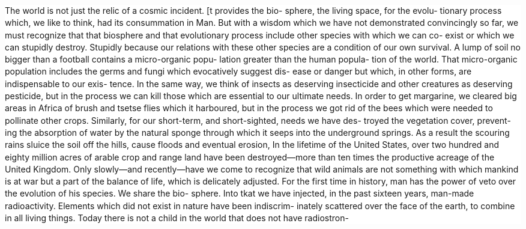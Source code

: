 The world is not just the relic of a 
cosmic incident. [t provides the bio- 
sphere, the living space, for the evolu- 
tionary process which, we like to think, 
had its consummation in Man. 
But with a wisdom which we have 
not demonstrated convincingly so far, 
we must recognize that that biosphere 
and that evolutionary process include 
other species with which we can co- 
exist or which we can stupidly destroy. 
Stupidly because our relations with 
these other species are a condition of 
our own survival. 
A lump of soil no bigger than a 
football contains a micro-organic popu- 
lation greater than the human popula- 
tion of the world. That micro-organic 
population includes the germs and 
fungi which evocatively suggest dis- 
ease or danger but which, in other 
forms, are indispensable to our exis- 
tence. In the same way, we think of 
insects as deserving insecticide and 
other creatures as deserving pesticide, 
but in the process we can kill those 
which are essential to our ultimate 
needs. 
In order to get margarine, we cleared 
big areas in Africa of brush and tsetse 
flies which it harboured, but in the 
process we got rid of the bees which 
were needed to pollinate other crops. 
Similarly, for our short-term, and 
short-sighted, needs we have des- 
troyed the vegetation cover, prevent- 
ing the absorption of water by the 
natural sponge through which it seeps 
into the underground springs. As a 
result the scouring rains sluice the 
soil off the hills, cause floods and 
eventual erosion, 
In the lifetime of the United States, 
over two hundred and eighty million 
acres of arable crop and range land 
have been destroyed—more than ten 
times the productive acreage of the 
United Kingdom. 
Only slowly—and recently—have we 
come to recognize that wild animals 
are not something with which mankind 
is at war but a part of the balance of 
life, which is delicately adjusted. 
For the first time in history, man has 
the power of veto over the evolution 
of his species. We share the bio- 
sphere. Into tkat we have injected, in 
the past sixteen years, man-made 
radioactivity. Elements which did not 
exist in nature have been indiscrim- 
inately scattered over the face of the 
earth, to combine in all living things. 
Today there is not a child in the 
world that does not have radiostron- 